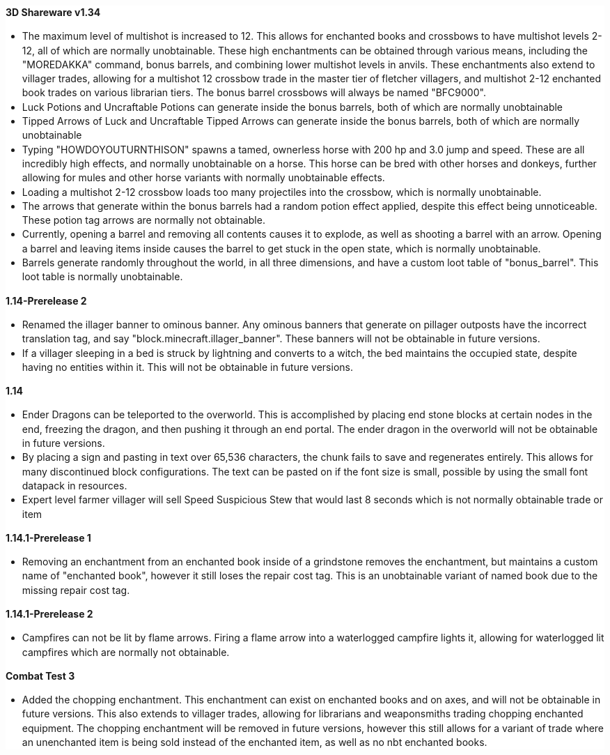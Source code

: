 **3D Shareware v1.34**
- The maximum level of multishot is increased to 12. This allows for enchanted books and crossbows to have multishot levels 2-12, all of which are normally unobtainable. These high enchantments can be obtained through various means, including the "MOREDAKKA" command, bonus barrels, and combining lower multishot levels in anvils. These enchantments also extend to villager trades, allowing for a multishot 12 crossbow trade in the master tier of fletcher villagers, and multishot 2-12 enchanted book trades on various librarian tiers. The bonus barrel crossbows will always be named "BFC9000".
- Luck Potions and Uncraftable Potions can generate inside the bonus barrels, both of which are normally unobtainable
- Tipped Arrows of Luck and Uncraftable Tipped Arrows can generate inside the bonus barrels, both of which are normally unobtainable
- Typing "HOWDOYOUTURNTHISON" spawns a tamed, ownerless horse with 200 hp and 3.0 jump and speed. These are all incredibly high effects, and normally unobtainable on a horse. This horse can be bred with other horses and donkeys, further allowing for mules and other horse variants with normally unobtainable effects.
- Loading a multishot 2-12 crossbow loads too many projectiles into the crossbow, which is normally unobtainable.
- The arrows that generate within the bonus barrels had a random potion effect applied, despite this effect being unnoticeable. These potion tag arrows are normally not obtainable.
- Currently, opening a barrel and removing all contents causes it to explode, as well as shooting a barrel with an arrow. Opening a barrel and leaving items inside causes the barrel to get stuck in the open state, which is normally unobtainable.
- Barrels generate randomly throughout the world, in all three dimensions, and have a custom loot table of "bonus_barrel". This loot table is normally unobtainable.

**1.14-Prerelease 2**
- Renamed the illager banner to ominous banner. Any ominous banners that generate on pillager outposts have the incorrect translation tag, and say "block.minecraft.illager_banner". These banners will not be obtainable in future versions.
- If a villager sleeping in a bed is struck by lightning and converts to a witch, the bed maintains the occupied state, despite having no entities within it. This will not be obtainable in future versions.

**1.14**
- Ender Dragons can be teleported to the overworld. This is accomplished by placing end stone blocks at certain nodes in the end, freezing the dragon, and then pushing it through an end portal. The ender dragon in the overworld will not be obtainable in future versions.
- By placing a sign and pasting in text over 65,536 characters, the chunk fails to save and regenerates entirely. This allows for many discontinued block configurations. The text can be pasted on if the font size is small, possible by using the small font datapack in resources.
- Expert level farmer villager will sell Speed Suspicious Stew that would last 8 seconds which is not normally obtainable trade or item

**1.14.1-Prerelease 1**
- Removing an enchantment from an enchanted book inside of a grindstone removes the enchantment, but maintains a custom name of "enchanted book", however it still loses the repair cost tag. This is an unobtainable variant of named book due to the missing repair cost tag.

**1.14.1-Prerelease 2**
- Campfires can not be lit by flame arrows. Firing a flame arrow into a waterlogged campfire lights it, allowing for waterlogged lit campfires which are normally not obtainable.

**Combat Test 3**
- Added the chopping enchantment. This enchantment can exist on enchanted books and on axes, and will not be obtainable in future versions. This also extends to villager trades, allowing for librarians and weaponsmiths trading chopping enchanted equipment. The chopping enchantment will be removed in future versions, however this still allows for a variant of trade where an unenchanted item is being sold instead of the enchanted item, as well as no nbt enchanted books.
